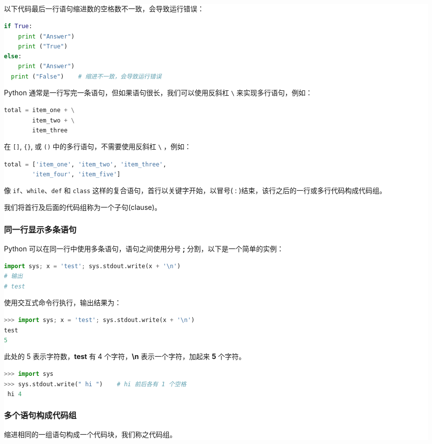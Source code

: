 以下代码最后一行语句缩进数的空格数不一致，会导致运行错误：

```python
if True:
    print ("Answer")
    print ("True")
else:
    print ("Answer")
  print ("False")    # 缩进不一致，会导致运行错误
```

Python 通常是一行写完一条语句，但如果语句很长，我们可以使用反斜杠 `\` 来实现多行语句，例如：

```python
total = item_one + \
        item_two + \
        item_three
```

在 `[]`, `{}`, 或 `()` 中的多行语句，不需要使用反斜杠 `\` ，例如：

```python
total = ['item_one', 'item_two', 'item_three',
        'item_four', 'item_five']
```

像 `if`、`while`、`def` 和 `class` 这样的复合语句，首行以关键字开始，以冒号( : )结束，该行之后的一行或多行代码构成代码组。

我们将首行及后面的代码组称为一个子句(clause)。

### 同一行显示多条语句

Python 可以在同一行中使用多条语句，语句之间使用分号 **;** 分割，以下是一个简单的实例：

```python
import sys; x = 'test'; sys.stdout.write(x + '\n')
# 输出
# test
```

使用交互式命令行执行，输出结果为：

```python
>>> import sys; x = 'test'; sys.stdout.write(x + '\n')
test
5
```

此处的 5 表示字符数，**test** 有 4 个字符，**\n** 表示一个字符，加起来 **5** 个字符。

```python
>>> import sys
>>> sys.stdout.write(" hi ")    # hi 前后各有 1 个空格
 hi 4
```

### 多个语句构成代码组

缩进相同的一组语句构成一个代码块，我们称之代码组。
